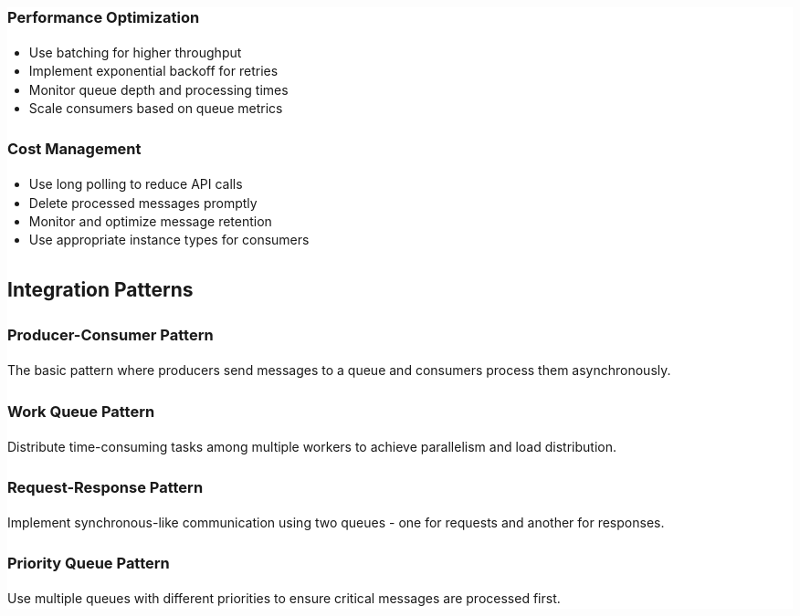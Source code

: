 ### Performance Optimization
- Use batching for higher throughput
- Implement exponential backoff for retries
- Monitor queue depth and processing times
- Scale consumers based on queue metrics

### Cost Management
- Use long polling to reduce API calls
- Delete processed messages promptly
- Monitor and optimize message retention
- Use appropriate instance types for consumers

## Integration Patterns

### Producer-Consumer Pattern
The basic pattern where producers send messages to a queue and consumers process them asynchronously.

### Work Queue Pattern
Distribute time-consuming tasks among multiple workers to achieve parallelism and load distribution.

### Request-Response Pattern
Implement synchronous-like communication using two queues - one for requests and another for responses.

### Priority Queue Pattern
Use multiple queues with different priorities to ensure critical messages are processed first.
